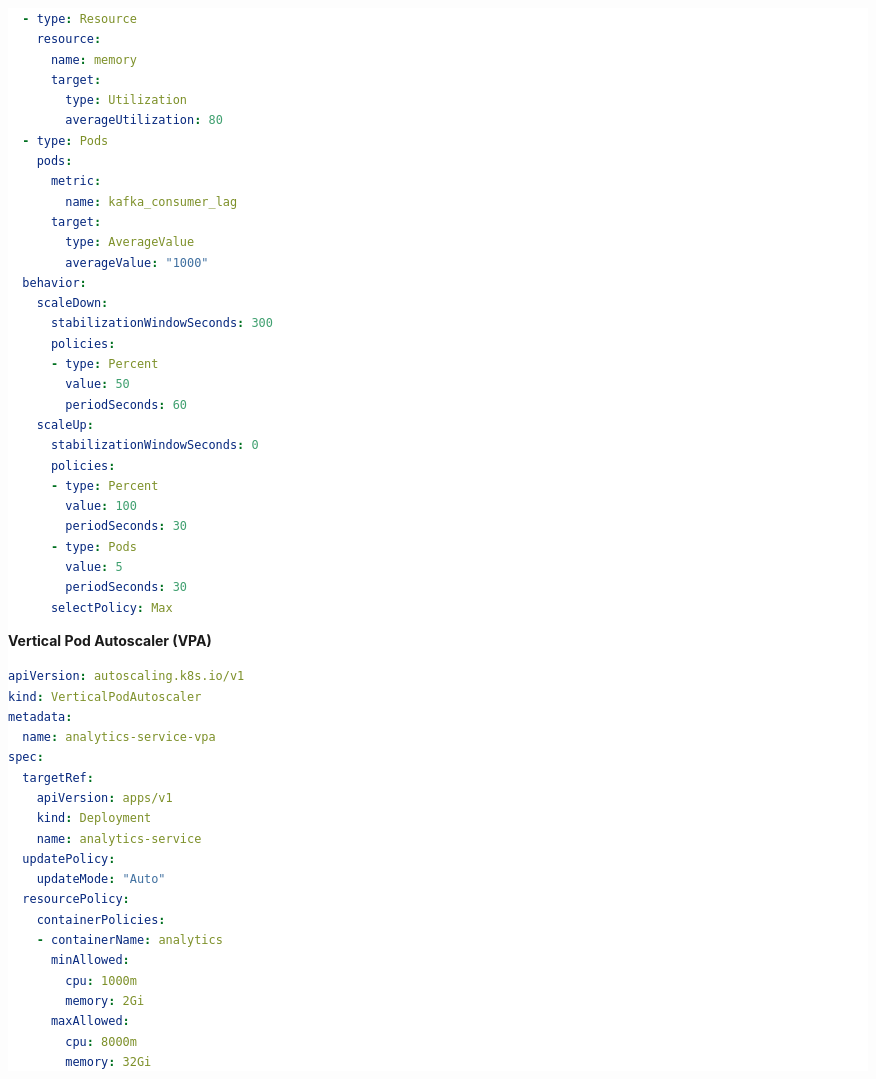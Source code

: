 ```yaml
  - type: Resource
    resource:
      name: memory
      target:
        type: Utilization
        averageUtilization: 80
  - type: Pods
    pods:
      metric:
        name: kafka_consumer_lag
      target:
        type: AverageValue
        averageValue: "1000"
  behavior:
    scaleDown:
      stabilizationWindowSeconds: 300
      policies:
      - type: Percent
        value: 50
        periodSeconds: 60
    scaleUp:
      stabilizationWindowSeconds: 0
      policies:
      - type: Percent
        value: 100
        periodSeconds: 30
      - type: Pods
        value: 5
        periodSeconds: 30
      selectPolicy: Max
```

**Vertical Pod Autoscaler (VPA)**
```yaml
apiVersion: autoscaling.k8s.io/v1
kind: VerticalPodAutoscaler
metadata:
  name: analytics-service-vpa
spec:
  targetRef:
    apiVersion: apps/v1
    kind: Deployment
    name: analytics-service
  updatePolicy:
    updateMode: "Auto"
  resourcePolicy:
    containerPolicies:
    - containerName: analytics
      minAllowed:
        cpu: 1000m
        memory: 2Gi
      maxAllowed:
        cpu: 8000m
        memory: 32Gi
```
